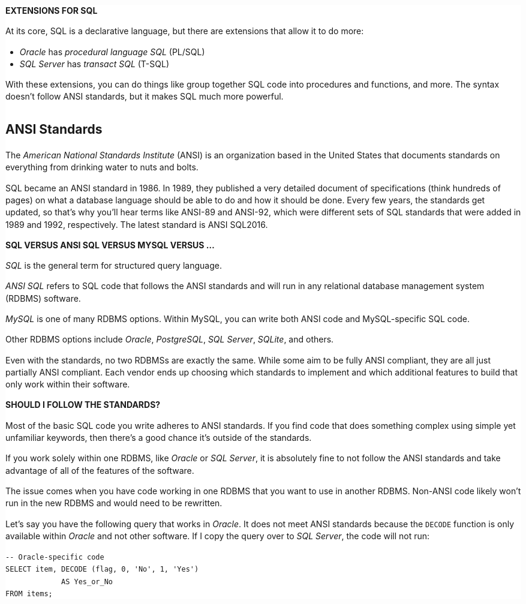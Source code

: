 **EXTENSIONS FOR SQL**

At its core, SQL is a declarative language, but there are extensions that allow it to do more:

* _Oracle_ has _procedural language SQL_ (PL/SQL)
* _SQL Server_ has _transact SQL_ (T-SQL)

With these extensions, you can do things like group together SQL code into procedures and functions, and more. The syntax doesn’t follow ANSI standards, but it makes SQL much more powerful.

## ANSI Standards

The _American National Standards Institute_ (ANSI) is an organization based in the United States that documents standards on everything from drinking water to nuts and bolts.

SQL became an ANSI standard in 1986. In 1989, they published a very detailed document of specifications (think hundreds of pages) on what a database language should be able to do and how it should be done. Every few years, the standards get updated, so that’s why you’ll hear terms like ANSI-89 and ANSI-92, which were different sets of SQL standards that were added in 1989 and 1992, respectively. The latest standard is ANSI SQL2016.

**SQL VERSUS ANSI SQL VERSUS MYSQL VERSUS …**

_SQL_ is the general term for structured query language.

_ANSI SQL_ refers to SQL code that follows the ANSI standards and will run in any relational database management system (RDBMS) software.

_MySQL_ is one of many RDBMS options. Within MySQL, you can write both ANSI code and MySQL-specific SQL code.

Other RDBMS options include _Oracle_, _PostgreSQL_, _SQL Server_, _SQLite_, and others.

Even with the standards, no two RDBMSs are exactly the same. While some aim to be fully ANSI compliant, they are all just partially ANSI compliant. Each vendor ends up choosing which standards to implement and which additional features to build that only work within their software.

**SHOULD I FOLLOW THE STANDARDS?**

Most of the basic SQL code you write adheres to ANSI standards. If you find code that does something complex using simple yet unfamiliar keywords, then there’s a good chance it’s outside of the standards.

If you work solely within one RDBMS, like _Oracle_ or _SQL Server_, it is absolutely fine to not follow the ANSI standards and take advantage of all of the features of the software.

The issue comes when you have code working in one RDBMS that you want to use in another RDBMS. Non-ANSI code likely won’t run in the new RDBMS and would need to be rewritten.

Let’s say you have the following query that works in _Oracle_. It does not meet ANSI standards because the `DECODE` function is only available within _Oracle_ and not other software. If I copy the query over to _SQL Server_, the code will not run:

```
-- Oracle-specific code
SELECT item, DECODE (flag, 0, 'No', 1, 'Yes')
             AS Yes_or_No
FROM items;
```
